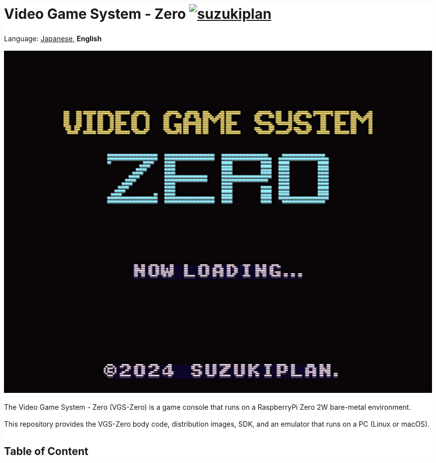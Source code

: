 # Video Game System - Zero [![suzukiplan](https://circleci.com/gh/suzukiplan/vgszero.svg?style=svg)](https://app.circleci.com/pipelines/github/suzukiplan/vgszero)

Language: [Japanese](./README.md), __English__

![logo](logo.png)

The Video Game System - Zero (VGS-Zero) is a game console that runs on a RaspberryPi Zero 2W bare-metal environment.

This repository provides the VGS-Zero body code, distribution images, SDK, and an emulator that runs on a PC (Linux or macOS).

## Table of Content
